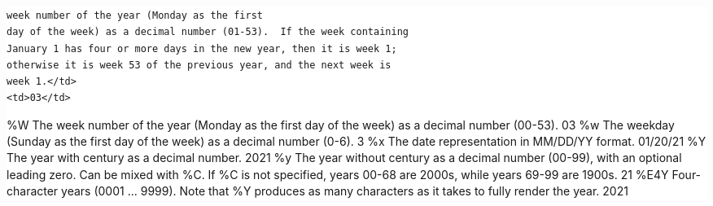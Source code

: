     week number of the year (Monday as the first
    day of the week) as a decimal number (01-53).  If the week containing
    January 1 has four or more days in the new year, then it is week 1;
    otherwise it is week 53 of the previous year, and the next week is
    week 1.</td>
    <td>03</td>
 </tr>
 <tr>
    <td>%W</td>
    <td>The week number of the year (Monday as the first day of the week) as a
    decimal number (00-53).</td>
    <td>03</td>
 </tr>
 <tr>
    <td>%w</td>
    <td>The weekday (Sunday as the first day of the week) as a decimal number
    (0-6).</td>
    <td>3</td>
 </tr>
 <tr>
    <td>%x</td>
    <td>The date representation in MM/DD/YY format.</td>
    <td>01/20/21</td>
 </tr>
 <tr>
    <td>%Y</td>
    <td>The year with century as a decimal number.</td>
    <td>2021</td>
 </tr>
 <tr>
    <td>%y</td>
    <td>The year without century as a decimal number (00-99), with an optional
    leading zero. Can be mixed with %C. If %C is not specified, years 00-68 are
    2000s, while years 69-99 are 1900s.</td>
    <td>21</td>
 </tr>
 <tr>
    <td>%E4Y</td>
    <td>Four-character years (0001 ... 9999). Note that %Y produces as many
    characters as it takes to fully render the year.</td>
    <td>2021</td>
 </tr>
</table>



[ISO-8601]: https://en.wikipedia.org/wiki/ISO_8601

[ISO-8601-week]: https://en.wikipedia.org/wiki/ISO_week_date

[date-format]: #format_date

[date-format-elements]: #supported_format_elements_for_date

[date-functions-link-to-range-variables]: https://github.com/google/zetasql/blob/master/docs/query-syntax.md#range_variables

[date-functions-link-to-timezone-definitions]: https://github.com/google/zetasql/blob/master/docs/timestamp_functions.md#timezone_definitions



